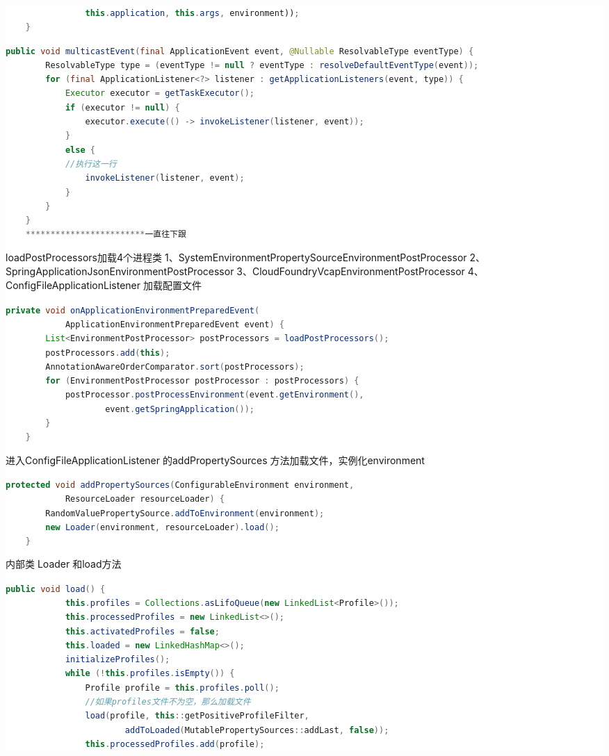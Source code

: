 ```java
				this.application, this.args, environment));
	}

```

```java
public void multicastEvent(final ApplicationEvent event, @Nullable ResolvableType eventType) {
		ResolvableType type = (eventType != null ? eventType : resolveDefaultEventType(event));
		for (final ApplicationListener<?> listener : getApplicationListeners(event, type)) {
			Executor executor = getTaskExecutor();
			if (executor != null) {
				executor.execute(() -> invokeListener(listener, event));
			}
			else {
			//执行这一行
				invokeListener(listener, event);
			}
		}
	}
	************************一直往下跟

```

loadPostProcessors加载4个进程类
1、SystemEnvironmentPropertySourceEnvironmentPostProcessor
2、SpringApplicationJsonEnvironmentPostProcessor
3、CloudFoundryVcapEnvironmentPostProcessor
4、ConfigFileApplicationListener 加载配置文件

```java
private void onApplicationEnvironmentPreparedEvent(
			ApplicationEnvironmentPreparedEvent event) {
		List<EnvironmentPostProcessor> postProcessors = loadPostProcessors();
		postProcessors.add(this);
		AnnotationAwareOrderComparator.sort(postProcessors);
		for (EnvironmentPostProcessor postProcessor : postProcessors) {
			postProcessor.postProcessEnvironment(event.getEnvironment(),
					event.getSpringApplication());
		}
	}

```

进入ConfigFileApplicationListener 的addPropertySources 方法加载文件，实例化environment
```java
protected void addPropertySources(ConfigurableEnvironment environment,
			ResourceLoader resourceLoader) {
		RandomValuePropertySource.addToEnvironment(environment);
		new Loader(environment, resourceLoader).load();
	}

```

内部类 Loader 和load方法
```java
public void load() {
			this.profiles = Collections.asLifoQueue(new LinkedList<Profile>());
			this.processedProfiles = new LinkedList<>();
			this.activatedProfiles = false;
			this.loaded = new LinkedHashMap<>();
			initializeProfiles();
			while (!this.profiles.isEmpty()) {
				Profile profile = this.profiles.poll();
				//如果profiles文件不为空，那么加载文件
				load(profile, this::getPositiveProfileFilter,
						addToLoaded(MutablePropertySources::addLast, false));
				this.processedProfiles.add(profile);
```